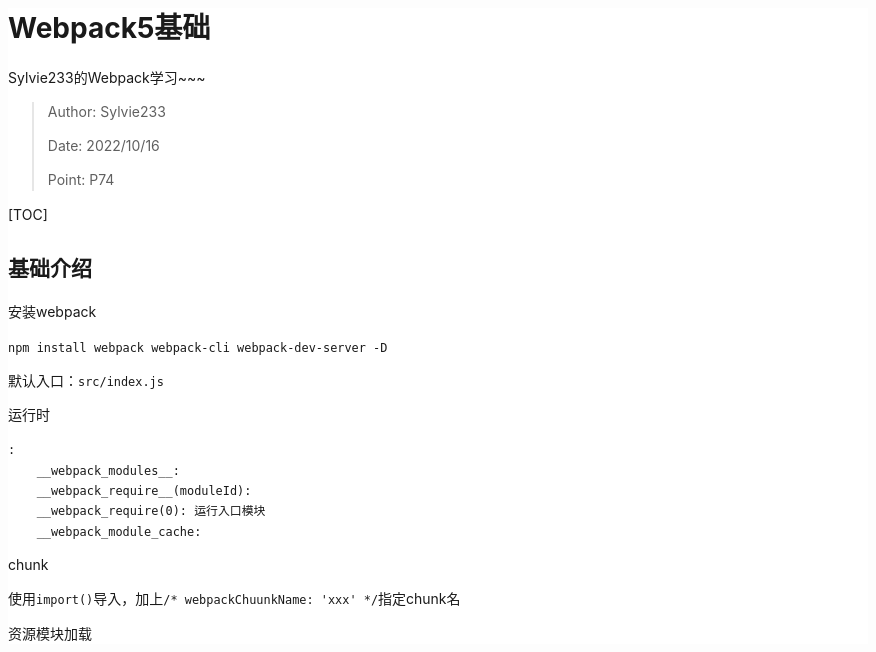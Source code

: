 # Webpack5基础

Sylvie233的Webpack学习~~~

> Author: Sylvie233
>
> Date: 2022/10/16
>
> Point: P74

[TOC]



## 基础介绍

安装webpack

```
npm install webpack webpack-cli webpack-dev-server -D
```



默认入口：`src/index.js`



运行时

```
:
	__webpack_modules__:
	__webpack_require__(moduleId):
	__webpack_require(0): 运行入口模块
	__webpack_module_cache:
```



chunk

使用`import()`导入，加上`/* webpackChuunkName: 'xxx' */`指定chunk名



资源模块加载

